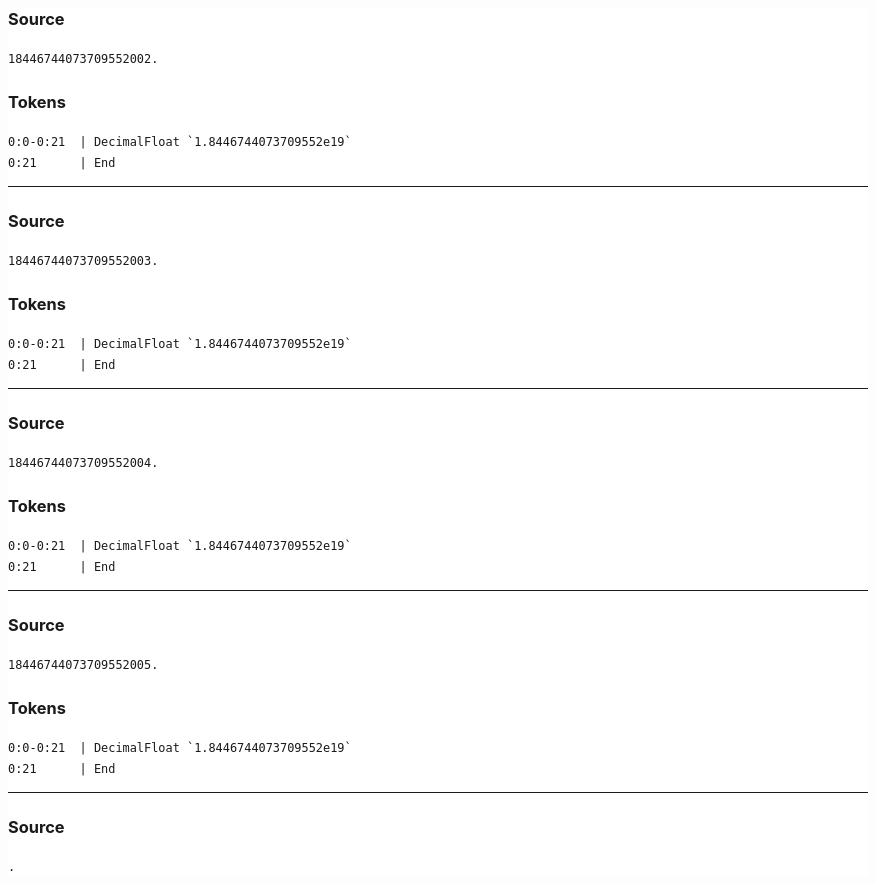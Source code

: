 ### Source
```ite
18446744073709552002.
```

### Tokens
```
0:0-0:21  | DecimalFloat `1.8446744073709552e19`
0:21      | End
```

--------------------------------------------------------------------------------

### Source
```ite
18446744073709552003.
```

### Tokens
```
0:0-0:21  | DecimalFloat `1.8446744073709552e19`
0:21      | End
```

--------------------------------------------------------------------------------

### Source
```ite
18446744073709552004.
```

### Tokens
```
0:0-0:21  | DecimalFloat `1.8446744073709552e19`
0:21      | End
```

--------------------------------------------------------------------------------

### Source
```ite
18446744073709552005.
```

### Tokens
```
0:0-0:21  | DecimalFloat `1.8446744073709552e19`
0:21      | End
```

--------------------------------------------------------------------------------

### Source
```ite
.
```
